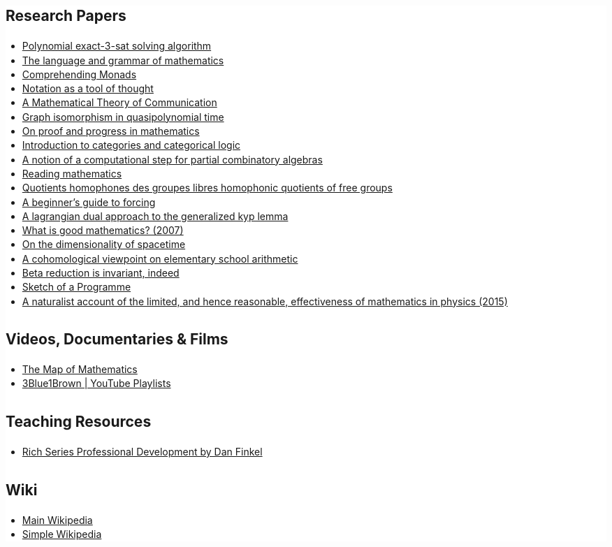 ## Research Papers

- [Polynomial exact-3-sat solving algorithm](http://vixra.org/pdf/1212.0109v1.pdf)
- [The language and grammar of mathematics](http://press.princeton.edu/chapters/gowers/gowers_I_2.pdf)
- [Comprehending Monads](https://ncatlab.org/nlab/files/WadlerMonads.pdf)
- [Notation as a tool of thought](http://www.jsoftware.com/papers/tot.htm)
- [A Mathematical Theory of Communication](http://math.harvard.edu/~ctm/home/text/others/shannon/entropy/entropy.pdf)
- [Graph isomorphism in quasipolynomial time](https://arxiv.org/abs/1512.03547)
- [On proof and progress in mathematics](https://arxiv.org/pdf/math/9404236v1.pdf)
- [Introduction to categories and categorical logic](https://arxiv.org/abs/1102.1313)
- [A notion of a computational step for partial combinatory algebras](http://math.mit.edu/~freer/papers/AF-stepalg.pdf)
- [Reading mathematics](http://www.math.cornell.edu/~hubbard/readingmath.pdf)
- [Quotients homophones des groupes libres homophonic quotients of free groups](http://people.mpim-bonn.mpg.de/zagier/files/exp-math-2/fulltext.pdf)
- [A beginner’s guide to forcing](https://arxiv.org/pdf/0712.1320.pdf)
- [A lagrangian dual approach to the generalized kyp lemma](https://pdfs.semanticscholar.org/acdc/f72a08e4847f4e0ab2e7cf0d58bd4d8ded92.pdf)
- [What is good mathematics? (2007)](https://arxiv.org/abs/math/0702396)
- [On the dimensionality of spacetime](https://arxiv.org/pdf/gr-qc/9702052.pdf)
- [A cohomological viewpoint on elementary school arithmetic](http://www.math.wayne.edu/~isaksen/Expository/carrying.pdf)
- [Beta reduction is invariant, indeed](https://arxiv.org/abs/1601.01233)
- [Sketch of a Programme](http://matematicas.unex.es/%7Enavarro/res/esquisseeng.pdf)
- [A naturalist account of the limited, and hence reasonable, effectiveness of mathematics in physics (2015)](https://arxiv.org/abs/1506.03733)

## Videos, Documentaries & Films

- [The Map of Mathematics](https://www.youtube.com/watch?v=OmJ-4B-mS-Y&t=271s)
- [3Blue1Brown | YouTube Playlists](https://www.youtube.com/channel/UCYO_jab_esuFRV4b17AJtAw)


## Teaching Resources

- [Rich Series Professional Development by Dan Finkel](https://mathspathway.com/media-library/)

## Wiki
- [Main Wikipedia](https://en.wikipedia.org/wiki/Mathematics)
- [Simple Wikipedia](https://simple.wikipedia.org/wiki/Mathematics)
